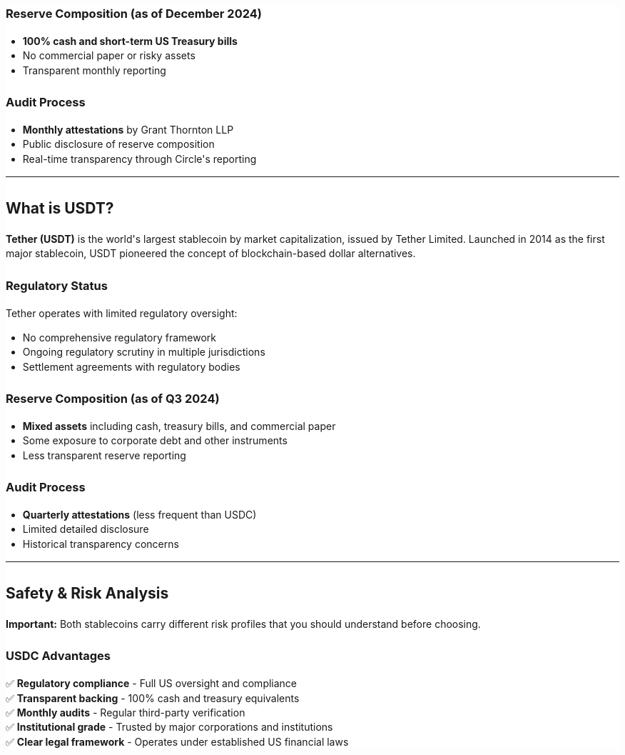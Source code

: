 ### Reserve Composition (as of December 2024)
- **100% cash and short-term US Treasury bills**
- No commercial paper or risky assets
- Transparent monthly reporting

### Audit Process
- **Monthly attestations** by Grant Thornton LLP
- Public disclosure of reserve composition
- Real-time transparency through Circle's reporting

---

## What is USDT?

**Tether (USDT)** is the world's largest stablecoin by market capitalization, issued by Tether Limited. Launched in 2014 as the first major stablecoin, USDT pioneered the concept of blockchain-based dollar alternatives.

### Regulatory Status
Tether operates with limited regulatory oversight:
- No comprehensive regulatory framework
- Ongoing regulatory scrutiny in multiple jurisdictions
- Settlement agreements with regulatory bodies

### Reserve Composition (as of Q3 2024)
- **Mixed assets** including cash, treasury bills, and commercial paper
- Some exposure to corporate debt and other instruments
- Less transparent reserve reporting

### Audit Process
- **Quarterly attestations** (less frequent than USDC)
- Limited detailed disclosure
- Historical transparency concerns

---

## Safety & Risk Analysis

<div class="callout callout-warning">
<strong>Important:</strong> Both stablecoins carry different risk profiles that you should understand before choosing.
</div>

### USDC Advantages

✅ **Regulatory compliance** - Full US oversight and compliance  
✅ **Transparent backing** - 100% cash and treasury equivalents  
✅ **Monthly audits** - Regular third-party verification  
✅ **Institutional grade** - Trusted by major corporations and institutions  
✅ **Clear legal framework** - Operates under established US financial laws  
